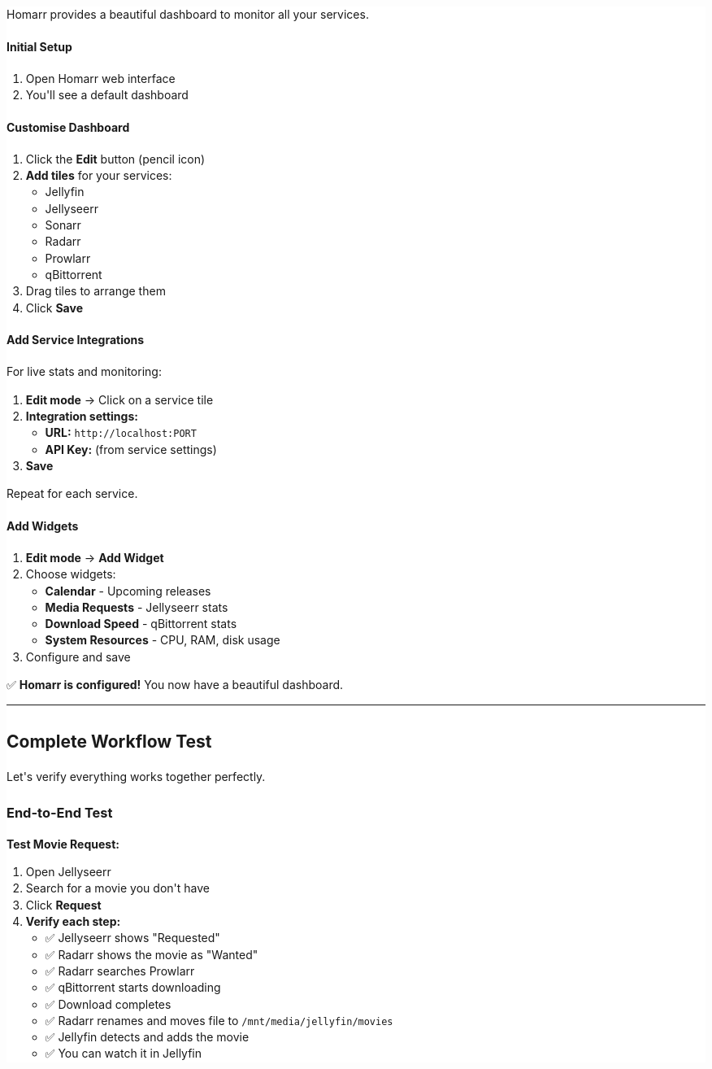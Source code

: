 Homarr provides a beautiful dashboard to monitor all your services.

#### Initial Setup

1. Open Homarr web interface
2. You'll see a default dashboard

#### Customise Dashboard

1. Click the **Edit** button (pencil icon)
2. **Add tiles** for your services:
   - Jellyfin
   - Jellyseerr
   - Sonarr
   - Radarr
   - Prowlarr
   - qBittorrent
3. Drag tiles to arrange them
4. Click **Save**

#### Add Service Integrations

For live stats and monitoring:

1. **Edit mode** → Click on a service tile
2. **Integration settings:**
   - **URL:** `http://localhost:PORT`
   - **API Key:** (from service settings)
3. **Save**

Repeat for each service.

#### Add Widgets

1. **Edit mode** → **Add Widget**
2. Choose widgets:
   - **Calendar** - Upcoming releases
   - **Media Requests** - Jellyseerr stats
   - **Download Speed** - qBittorrent stats
   - **System Resources** - CPU, RAM, disk usage
3. Configure and save

✅ **Homarr is configured!** You now have a beautiful dashboard.

---

## Complete Workflow Test

Let's verify everything works together perfectly.

### End-to-End Test

**Test Movie Request:**

1. Open Jellyseerr
2. Search for a movie you don't have
3. Click **Request**
4. **Verify each step:**
   - ✅ Jellyseerr shows "Requested"
   - ✅ Radarr shows the movie as "Wanted"
   - ✅ Radarr searches Prowlarr
   - ✅ qBittorrent starts downloading
   - ✅ Download completes
   - ✅ Radarr renames and moves file to `/mnt/media/jellyfin/movies`
   - ✅ Jellyfin detects and adds the movie
   - ✅ You can watch it in Jellyfin
